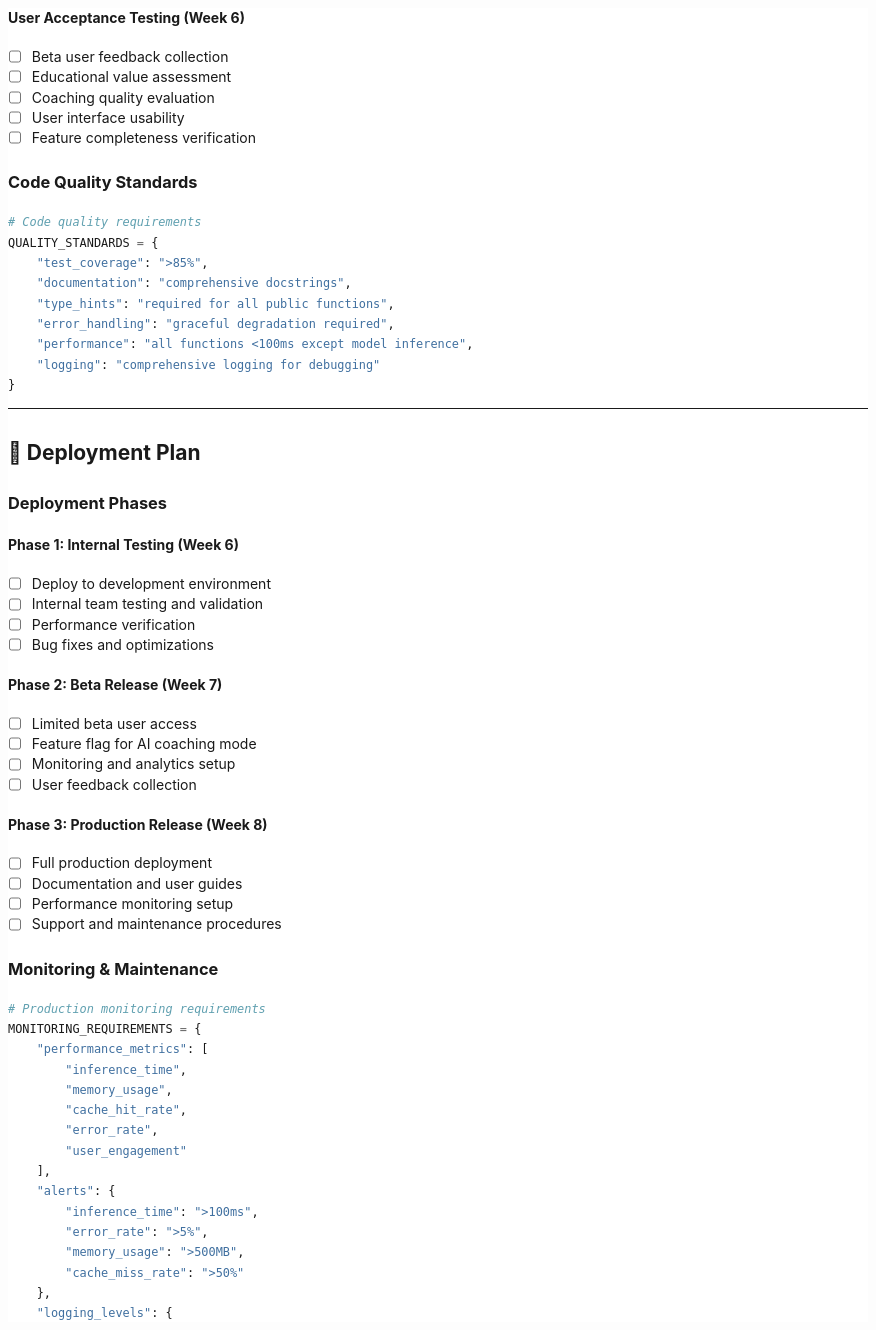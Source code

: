 #### User Acceptance Testing (Week 6)
- [ ] Beta user feedback collection
- [ ] Educational value assessment
- [ ] Coaching quality evaluation
- [ ] User interface usability
- [ ] Feature completeness verification

### **Code Quality Standards**

```python
# Code quality requirements
QUALITY_STANDARDS = {
    "test_coverage": ">85%",
    "documentation": "comprehensive docstrings",
    "type_hints": "required for all public functions",
    "error_handling": "graceful degradation required",
    "performance": "all functions <100ms except model inference",
    "logging": "comprehensive logging for debugging"
}
```

---

## 🚀 Deployment Plan

### **Deployment Phases**

#### Phase 1: Internal Testing (Week 6)
- [ ] Deploy to development environment
- [ ] Internal team testing and validation
- [ ] Performance verification
- [ ] Bug fixes and optimizations

#### Phase 2: Beta Release (Week 7)
- [ ] Limited beta user access
- [ ] Feature flag for AI coaching mode
- [ ] Monitoring and analytics setup
- [ ] User feedback collection

#### Phase 3: Production Release (Week 8)
- [ ] Full production deployment
- [ ] Documentation and user guides
- [ ] Performance monitoring setup
- [ ] Support and maintenance procedures

### **Monitoring & Maintenance**

```python
# Production monitoring requirements
MONITORING_REQUIREMENTS = {
    "performance_metrics": [
        "inference_time",
        "memory_usage", 
        "cache_hit_rate",
        "error_rate",
        "user_engagement"
    ],
    "alerts": {
        "inference_time": ">100ms",
        "error_rate": ">5%",
        "memory_usage": ">500MB",
        "cache_miss_rate": ">50%"
    },
    "logging_levels": {
```